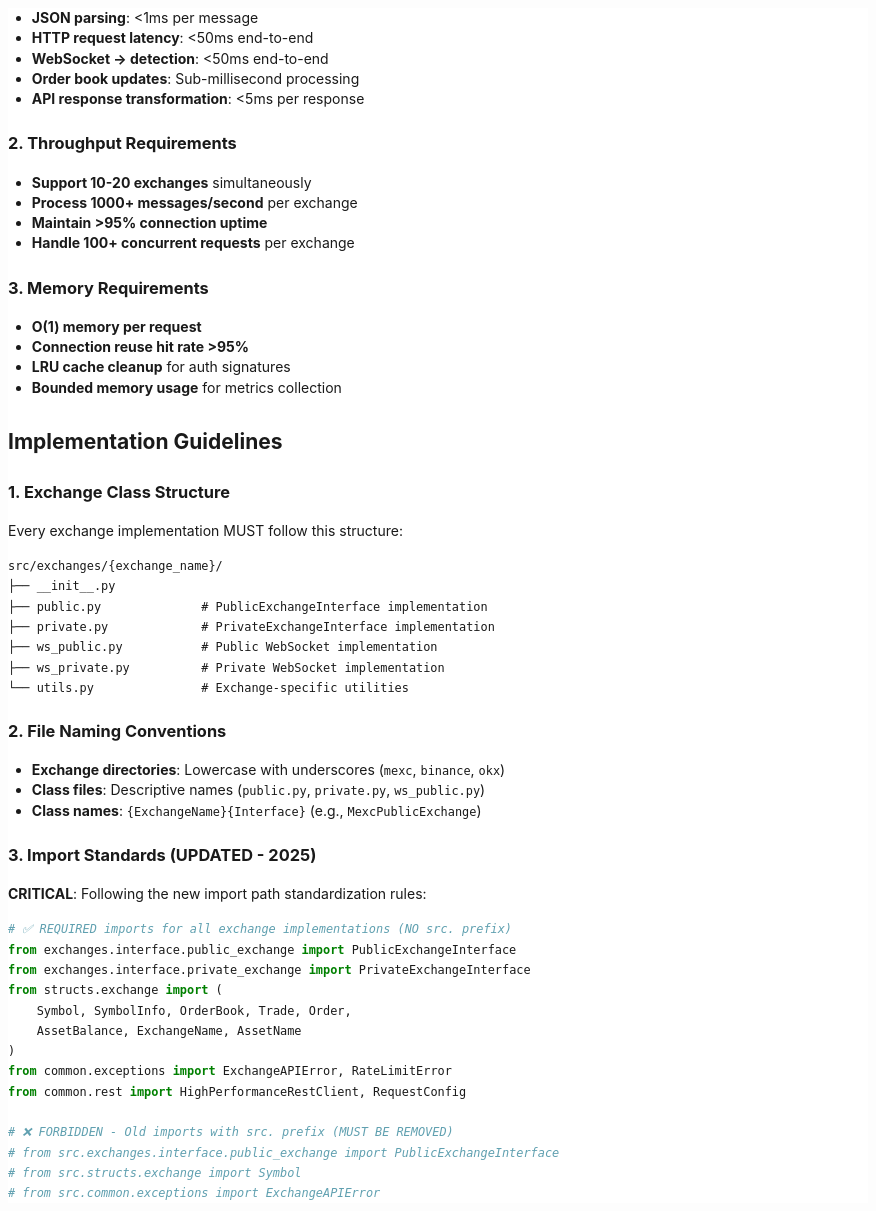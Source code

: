 - **JSON parsing**: <1ms per message
- **HTTP request latency**: <50ms end-to-end  
- **WebSocket → detection**: <50ms end-to-end
- **Order book updates**: Sub-millisecond processing
- **API response transformation**: <5ms per response

### 2. Throughput Requirements

- **Support 10-20 exchanges** simultaneously
- **Process 1000+ messages/second** per exchange
- **Maintain >95% connection uptime**
- **Handle 100+ concurrent requests** per exchange

### 3. Memory Requirements

- **O(1) memory per request**
- **Connection reuse hit rate >95%**
- **LRU cache cleanup** for auth signatures
- **Bounded memory usage** for metrics collection

## Implementation Guidelines

### 1. Exchange Class Structure

Every exchange implementation MUST follow this structure:

```
src/exchanges/{exchange_name}/
├── __init__.py
├── public.py              # PublicExchangeInterface implementation
├── private.py             # PrivateExchangeInterface implementation  
├── ws_public.py           # Public WebSocket implementation
├── ws_private.py          # Private WebSocket implementation
└── utils.py               # Exchange-specific utilities
```

### 2. File Naming Conventions

- **Exchange directories**: Lowercase with underscores (`mexc`, `binance`, `okx`)
- **Class files**: Descriptive names (`public.py`, `private.py`, `ws_public.py`)
- **Class names**: `{ExchangeName}{Interface}` (e.g., `MexcPublicExchange`)

### 3. Import Standards (UPDATED - 2025)

**CRITICAL**: Following the new import path standardization rules:

```python
# ✅ REQUIRED imports for all exchange implementations (NO src. prefix)
from exchanges.interface.public_exchange import PublicExchangeInterface
from exchanges.interface.private_exchange import PrivateExchangeInterface
from structs.exchange import (
    Symbol, SymbolInfo, OrderBook, Trade, Order, 
    AssetBalance, ExchangeName, AssetName
)
from common.exceptions import ExchangeAPIError, RateLimitError
from common.rest import HighPerformanceRestClient, RequestConfig

# ❌ FORBIDDEN - Old imports with src. prefix (MUST BE REMOVED)
# from src.exchanges.interface.public_exchange import PublicExchangeInterface
# from src.structs.exchange import Symbol
# from src.common.exceptions import ExchangeAPIError
```
